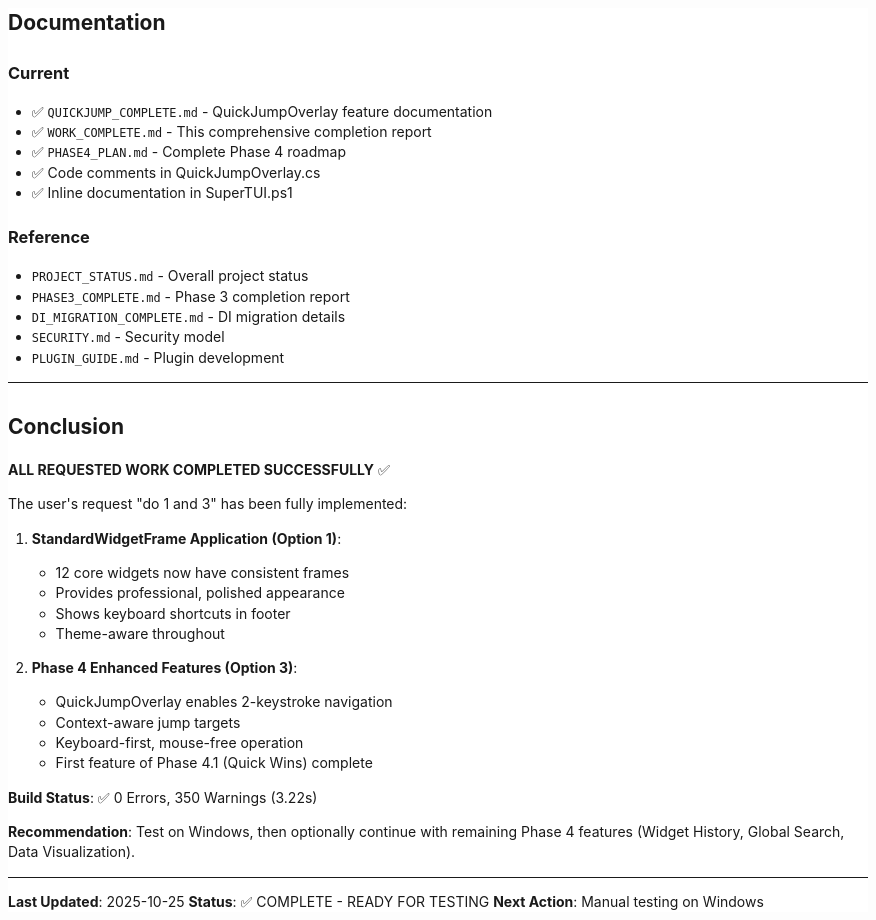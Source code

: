 
## Documentation

### Current
- ✅ `QUICKJUMP_COMPLETE.md` - QuickJumpOverlay feature documentation
- ✅ `WORK_COMPLETE.md` - This comprehensive completion report
- ✅ `PHASE4_PLAN.md` - Complete Phase 4 roadmap
- ✅ Code comments in QuickJumpOverlay.cs
- ✅ Inline documentation in SuperTUI.ps1

### Reference
- `PROJECT_STATUS.md` - Overall project status
- `PHASE3_COMPLETE.md` - Phase 3 completion report
- `DI_MIGRATION_COMPLETE.md` - DI migration details
- `SECURITY.md` - Security model
- `PLUGIN_GUIDE.md` - Plugin development

---

## Conclusion

**ALL REQUESTED WORK COMPLETED SUCCESSFULLY** ✅

The user's request "do 1 and 3" has been fully implemented:

1. **StandardWidgetFrame Application (Option 1)**:
   - 12 core widgets now have consistent frames
   - Provides professional, polished appearance
   - Shows keyboard shortcuts in footer
   - Theme-aware throughout

2. **Phase 4 Enhanced Features (Option 3)**:
   - QuickJumpOverlay enables 2-keystroke navigation
   - Context-aware jump targets
   - Keyboard-first, mouse-free operation
   - First feature of Phase 4.1 (Quick Wins) complete

**Build Status**: ✅ 0 Errors, 350 Warnings (3.22s)

**Recommendation**: Test on Windows, then optionally continue with remaining Phase 4 features (Widget History, Global Search, Data Visualization).

---

**Last Updated**: 2025-10-25
**Status**: ✅ COMPLETE - READY FOR TESTING
**Next Action**: Manual testing on Windows
